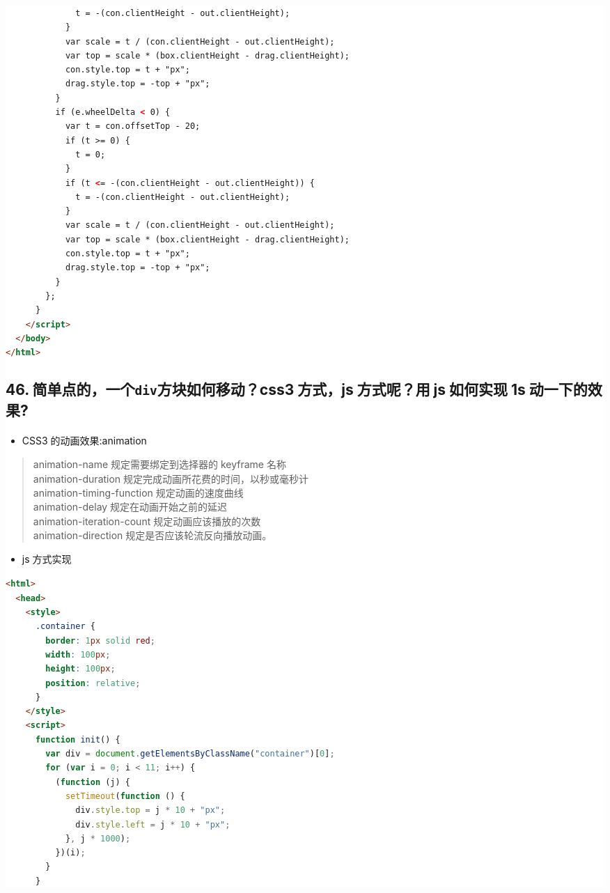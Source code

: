 ```html
              t = -(con.clientHeight - out.clientHeight);
            }
            var scale = t / (con.clientHeight - out.clientHeight);
            var top = scale * (box.clientHeight - drag.clientHeight);
            con.style.top = t + "px";
            drag.style.top = -top + "px";
          }
          if (e.wheelDelta < 0) {
            var t = con.offsetTop - 20;
            if (t >= 0) {
              t = 0;
            }
            if (t <= -(con.clientHeight - out.clientHeight)) {
              t = -(con.clientHeight - out.clientHeight);
            }
            var scale = t / (con.clientHeight - out.clientHeight);
            var top = scale * (box.clientHeight - drag.clientHeight);
            con.style.top = t + "px";
            drag.style.top = -top + "px";
          }
        };
      }
    </script>
  </body>
</html>
```

## 46. 简单点的，一个`div`方块如何移动？css3 方式，js 方式呢？用 js 如何实现 1s 动一下的效果?

- CSS3 的动画效果:animation

> animation-name 规定需要绑定到选择器的 keyframe 名称</br>
> animation-duration 规定完成动画所花费的时间，以秒或毫秒计</br>
> animation-timing-function 规定动画的速度曲线</br>
> animation-delay 规定在动画开始之前的延迟</br>
> animation-iteration-count 规定动画应该播放的次数</br>
> animation-direction 规定是否应该轮流反向播放动画。</br>

- js 方式实现

```html
<html>
  <head>
    <style>
      .container {
        border: 1px solid red;
        width: 100px;
        height: 100px;
        position: relative;
      }
    </style>
    <script>
      function init() {
        var div = document.getElementsByClassName("container")[0];
        for (var i = 0; i < 11; i++) {
          (function (j) {
            setTimeout(function () {
              div.style.top = j * 10 + "px";
              div.style.left = j * 10 + "px";
            }, j * 1000);
          })(i);
        }
      }
```